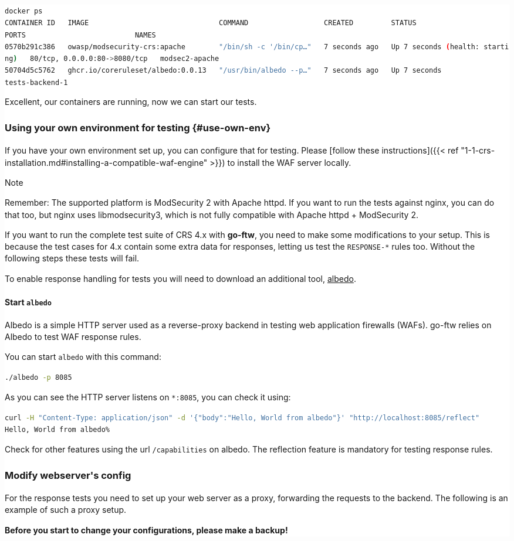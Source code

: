 ```bash
docker ps
CONTAINER ID   IMAGE                               COMMAND                  CREATED         STATUS                            PORTS                          NAMES
0570b291c386   owasp/modsecurity-crs:apache        "/bin/sh -c '/bin/cp…"   7 seconds ago   Up 7 seconds (health: starting)   80/tcp, 0.0.0.0:80->8080/tcp   modsec2-apache
50704d5c5762   ghcr.io/coreruleset/albedo:0.0.13   "/usr/bin/albedo --p…"   7 seconds ago   Up 7 seconds                                                     tests-backend-1
```

Excellent, our containers are running, now we can start our tests.

### Using your own environment for testing {#use-own-env}

If you have your own environment set up, you can configure that for testing. Please [follow these instructions]({{< ref "1-1-crs-installation.md#installing-a-compatible-waf-engine" >}}) to install the WAF server locally.

> [!NOTE]
> Remember: The supported platform is ModSecurity 2 with Apache httpd. If you want to run the tests against nginx, you can do that too, but nginx uses libmodsecurity3, which is not fully compatible with Apache httpd + ModSecurity 2.

If you want to run the complete test suite of CRS 4.x with **go-ftw**, you need to make some modifications to your setup. This is because the test cases for 4.x contain some extra data for responses, letting us test the `RESPONSE-*` rules too. Without the following steps these tests will fail.

To enable response handling for tests you will need to download an additional tool, [albedo](https://github.com/coreruleset/albedo). 

#### Start `albedo`

Albedo is a simple HTTP server used as a reverse-proxy backend in testing web application firewalls (WAFs). go-ftw relies on Albedo to test WAF response rules.

You can start `albedo` with this command:

```bash
./albedo -p 8085
```

As you can see the HTTP server listens on `*:8085`, you can check it using:

```bash
curl -H "Content-Type: application/json" -d '{"body":"Hello, World from albedo"}' "http://localhost:8085/reflect"
Hello, World from albedo%
```

Check for other features using the url `/capabilities` on albedo. The reflection feature is mandatory for testing response rules.

### Modify webserver's config

For the response tests you need to set up your web server as a proxy, forwarding the requests to the backend. The following is an example of such a proxy setup.

**Before you start to change your configurations, please make a backup!**
